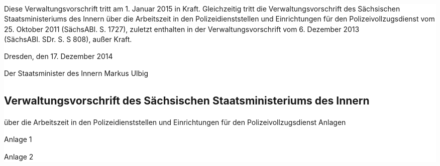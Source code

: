 Diese Verwaltungsvorschrift tritt am 1. Januar 2015 in Kraft. Gleichzeitig tritt die 
        Verwaltungsvorschrift des Sächsischen Staatsministeriums des Innern über die Arbeitszeit in den Polizeidienststellen und Einrichtungen für den Polizeivollzugsdienst vom 25. Oktober 2011 (SächsABl. S. 1727), zuletzt enthalten in der Verwaltungsvorschrift vom 6. Dezember 2013 (SächsABl. SDr. S. S 808), außer Kraft.

Dresden, den 17. Dezember 2014

Der Staatsminister des Innern 
         Markus Ulbig


## Verwaltungsvorschrift des Sächsischen Staatsministeriums des Innern 
über die Arbeitszeit in den Polizeidienststellen und Einrichtungen für den Polizeivollzugsdienst 
 Anlagen

Anlage 1

Anlage 2

